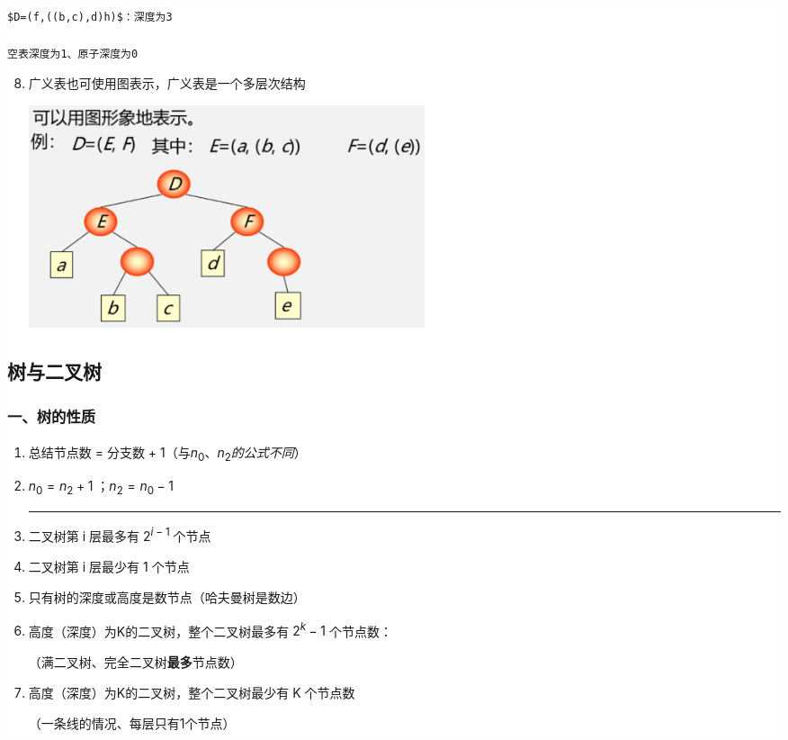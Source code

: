     $D=(f,((b,c),d)h)$：深度为3

    空表深度为1、原子深度为0

8. 广义表也可使用图表示，广义表是一个多层次结构

    <img src="assets/114155.png" style="zoom:43%;" />

## 树与二叉树

### 一、树的性质

1. 总结节点数 = 分支数 + 1（与$n_0、n_2的公式不同$）

2. $n_0 = n_2 + 1$  ；$n_2 = n_0 - 1$ 

    ---

3. 二叉树第 i 层最多有 $2^{i-1}$ 个节点

4. 二叉树第 i 层最少有 1 个节点

5. 只有树的深度或高度是数节点（哈夫曼树是数边）

6. 高度（深度）为K的二叉树，整个二叉树最多有 $2^k-1$ 个节点数：

    （满二叉树、完全二叉树**最多**节点数）  

7. 高度（深度）为K的二叉树，整个二叉树最少有 K 个节点数

    （一条线的情况、每层只有1个节点）
